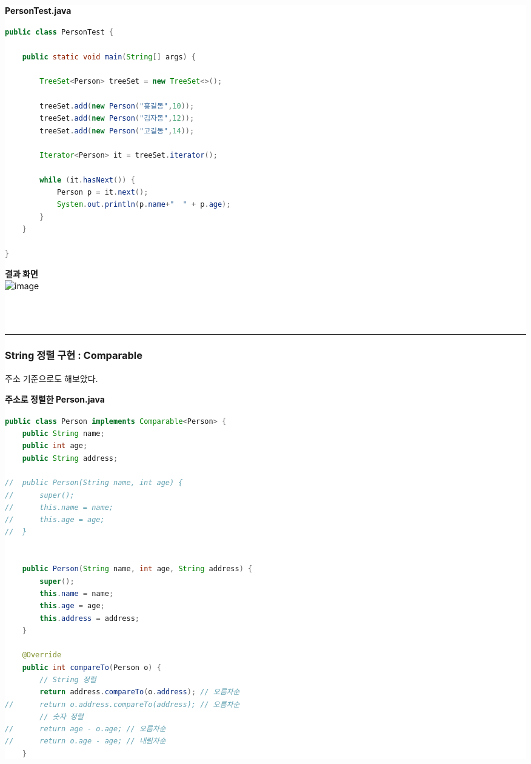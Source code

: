**PersonTest.java**   
```java
public class PersonTest {

	public static void main(String[] args) {

		TreeSet<Person> treeSet = new TreeSet<>();
		
		treeSet.add(new Person("홍길동",10));
		treeSet.add(new Person("김자동",12));
		treeSet.add(new Person("고길동",14));

		Iterator<Person> it = treeSet.iterator();
		
		while (it.hasNext()) {
			Person p = it.next();
			System.out.println(p.name+"  " + p.age);
		}
	}

}
```

**결과 화면**   
![image](https://user-images.githubusercontent.com/84966961/124560482-cefb9200-de77-11eb-8221-809aa90ed112.png)

   
<br><br>
<hr/>

### String 정렬 구현 : Comparable
   
 주소 기준으로도 해보았다.
 
 

**주소로 정렬한 Person.java**   
```java
public class Person implements Comparable<Person> {
	public String name;
	public int age;
	public String address;

//	public Person(String name, int age) {
//		super();
//		this.name = name;
//		this.age = age;
//	}

	
	public Person(String name, int age, String address) {
		super();
		this.name = name;
		this.age = age;
		this.address = address;
	}

	@Override
	public int compareTo(Person o) {
		// String 정렬
		return address.compareTo(o.address); // 오름차순
//		return o.address.compareTo(address); // 오름차순
		// 숫자 정렬
//		return age - o.age; // 오름차순
//		return o.age - age;	// 내림차순
	}
```
